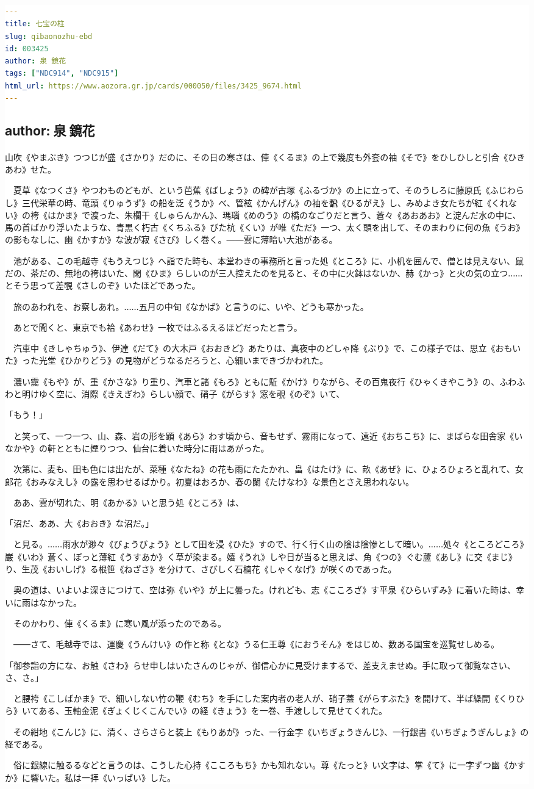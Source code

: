 ```yaml
---
title: 七宝の柱
slug: qibaonozhu-ebd
id: 003425
author: 泉 鏡花
tags: ["NDC914", "NDC915"]
html_url: https://www.aozora.gr.jp/cards/000050/files/3425_9674.html
---
```


## author: 泉 鏡花

山吹《やまぶき》つつじが盛《さかり》だのに、その日の寒さは、俥《くるま》の上で幾度も外套の袖《そで》をひしひしと引合《ひきあわ》せた。

　夏草《なつくさ》やつわものどもが、という芭蕉《ばしょう》の碑が古塚《ふるづか》の上に立って、そのうしろに藤原氏《ふじわらし》三代栄華の時、竜頭《りゅうず》の船を泛《うか》べ、管絃《かんげん》の袖を飜《ひるがえ》し、みめよき女たちが紅《くれない》の袴《はかま》で渡った、朱欄干《しゅらんかん》、瑪瑙《めのう》の橋のなごりだと言う、蒼々《あおあお》と淀んだ水の中に、馬の首ばかり浮いたような、青黒く朽古《くちふる》びた杭《くい》が唯《ただ》一つ、太く頭を出して、そのまわりに何の魚《うお》の影もなしに、幽《かすか》な波が寂《さび》しく巻く。――雲に薄暗い大池がある。

　池がある、この毛越寺《もうえつじ》へ詣でた時も、本堂わきの事務所と言った処《ところ》に、小机を囲んで、僧とは見えない、鼠だの、茶だの、無地の袴はいた、閑《ひま》らしいのが三人控えたのを見ると、その中に火鉢はないか、赫《かっ》と火の気の立つ……とそう思って差覗《さしのぞ》いたほどであった。

　旅のあわれを、お察しあれ。……五月の中旬《なかば》と言うのに、いや、どうも寒かった。

　あとで聞くと、東京でも袷《あわせ》一枚ではふるえるほどだったと言う。

　汽車中《きしゃちゅう》、伊達《だて》の大木戸《おおきど》あたりは、真夜中のどしゃ降《ぶり》で、この様子では、思立《おもいた》った光堂《ひかりどう》の見物がどうなるだろうと、心細いまできづかわれた。

　濃い靄《もや》が、重《かさな》り重り、汽車と諸《もろ》ともに駈《かけ》りながら、その百鬼夜行《ひゃくきやこう》の、ふわふわと明けゆく空に、消際《きえぎわ》らしい顔で、硝子《がらす》窓を覗《のぞ》いて、

「もう！」

　と笑って、一つ一つ、山、森、岩の形を顕《あら》わす頃から、音もせず、霧雨になって、遠近《おちこち》に、まばらな田舎家《いなかや》の軒とともに煙りつつ、仙台に着いた時分に雨はあがった。

　次第に、麦も、田も色には出たが、菜種《なたね》の花も雨にたたかれ、畠《はたけ》に、畝《あぜ》に、ひょろひょろと乱れて、女郎花《おみなえし》の露を思わせるばかり。初夏はおろか、春の闌《たけなわ》な景色とさえ思われない。

　ああ、雲が切れた、明《あかる》いと思う処《ところ》は、

「沼だ、ああ、大《おおき》な沼だ。」

　と見る。……雨水が渺々《びょうびょう》として田を浸《ひた》すので、行く行く山の陰は陰惨として暗い。……処々《ところどころ》巌《いわ》蒼く、ぽっと薄紅《うすあか》く草が染まる。嬉《うれ》しや日が当ると思えば、角《つの》ぐむ蘆《あし》に交《まじ》り、生茂《おいしげ》る根笹《ねざさ》を分けて、さびしく石楠花《しゃくなげ》が咲くのであった。

　奥の道は、いよいよ深きにつけて、空は弥《いや》が上に曇った。けれども、志《こころざ》す平泉《ひらいずみ》に着いた時は、幸いに雨はなかった。

　そのかわり、俥《くるま》に寒い風が添ったのである。

　――さて、毛越寺では、運慶《うんけい》の作と称《とな》うる仁王尊《におうそん》をはじめ、数ある国宝を巡覧せしめる。

「御参詣の方にな、お触《さわ》らせ申しはいたさんのじゃが、御信心かに見受けまするで、差支えませぬ。手に取って御覧なさい、さ、さ。」

　と腰袴《こしばかま》で、細いしない竹の鞭《むち》を手にした案内者の老人が、硝子蓋《がらすぶた》を開けて、半ば繰開《くりひら》いてある、玉軸金泥《ぎょくじくこんでい》の経《きょう》を一巻、手渡しして見せてくれた。

　その紺地《こんじ》に、清く、さらさらと装上《もりあが》った、一行金字《いちぎょうきんじ》、一行銀書《いちぎょうぎんしょ》の経である。

　俗に銀線に触るるなどと言うのは、こうした心持《こころもち》かも知れない。尊《たっと》い文字は、掌《て》に一字ずつ幽《かすか》に響いた。私は一拝《いっぱい》した。
